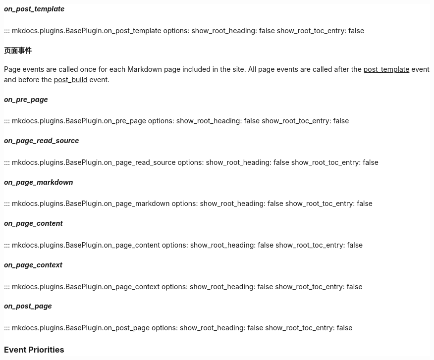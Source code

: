 ##### on_post_template

::: mkdocs.plugins.BasePlugin.on_post_template
    options:
        show_root_heading: false
        show_root_toc_entry: false

#### 页面事件

Page events are called once for each Markdown page included in the site. All
page events are called after the [post_template] event and before the
[post_build] event.

##### on_pre_page

::: mkdocs.plugins.BasePlugin.on_pre_page
    options:
        show_root_heading: false
        show_root_toc_entry: false

##### on_page_read_source

::: mkdocs.plugins.BasePlugin.on_page_read_source
    options:
        show_root_heading: false
        show_root_toc_entry: false

##### on_page_markdown

::: mkdocs.plugins.BasePlugin.on_page_markdown
    options:
        show_root_heading: false
        show_root_toc_entry: false

##### on_page_content

::: mkdocs.plugins.BasePlugin.on_page_content
    options:
        show_root_heading: false
        show_root_toc_entry: false

##### on_page_context

::: mkdocs.plugins.BasePlugin.on_page_context
    options:
        show_root_heading: false
        show_root_toc_entry: false

##### on_post_page

::: mkdocs.plugins.BasePlugin.on_post_page
    options:
        show_root_heading: false
        show_root_toc_entry: false

### Event Priorities


[config]: https://www.mkdocs.org/user-guide/configuration/#plugins
[entry point]: #entry-point
[env]: #on_env
[events]: #events
[extra_templates]: https://www.mkdocs.org/user-guide/configuration/#extra_templates
[全局事件]: #global-events
[页面事件]: #page-events
[post_build]: #on_post_build
[post_template]: #on_post_template
[static_templates]: https://www.mkdocs.org/user-guide/configuration/#static_templates
[模板事件]: #template-events
[Best-of-MkDocs]: https://github.com/mkdocs/best-of-mkdocs
[on_build_error]: #on_build_error